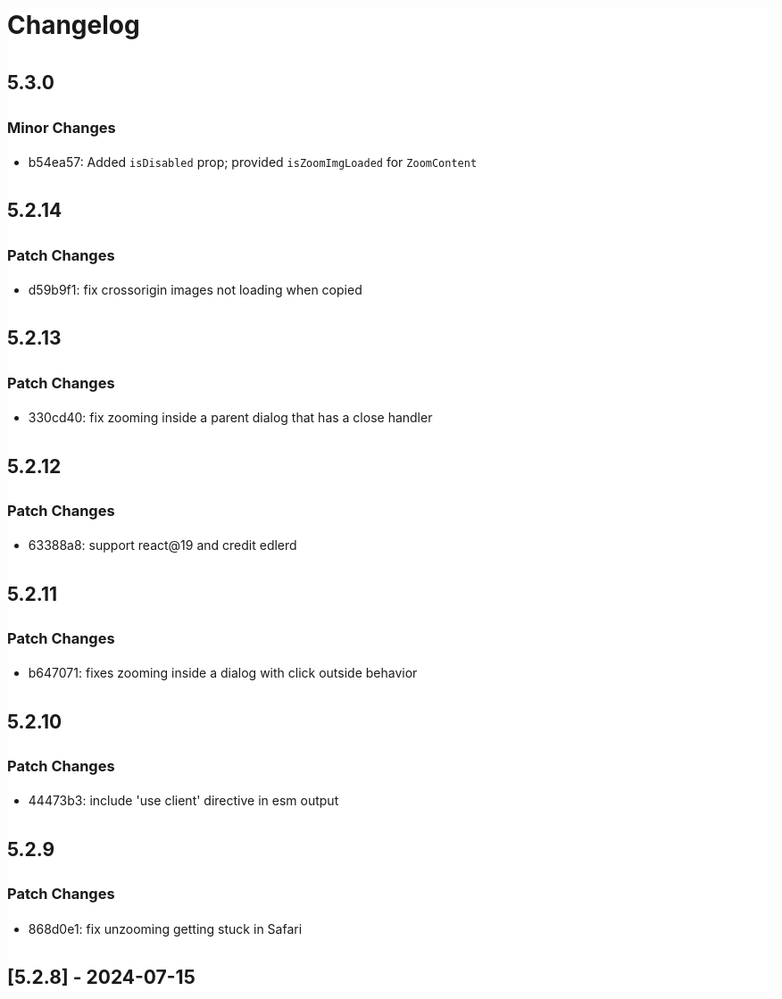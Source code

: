 # Changelog

## 5.3.0

### Minor Changes

- b54ea57: Added `isDisabled` prop; provided `isZoomImgLoaded` for `ZoomContent`

## 5.2.14

### Patch Changes

- d59b9f1: fix crossorigin images not loading when copied

## 5.2.13

### Patch Changes

- 330cd40: fix zooming inside a parent dialog that has a close handler

## 5.2.12

### Patch Changes

- 63388a8: support react@19 and credit edlerd

## 5.2.11

### Patch Changes

- b647071: fixes zooming inside a dialog with click outside behavior

## 5.2.10

### Patch Changes

- 44473b3: include 'use client' directive in esm output

## 5.2.9

### Patch Changes

- 868d0e1: fix unzooming getting stuck in Safari

## [5.2.8] - 2024-07-15
